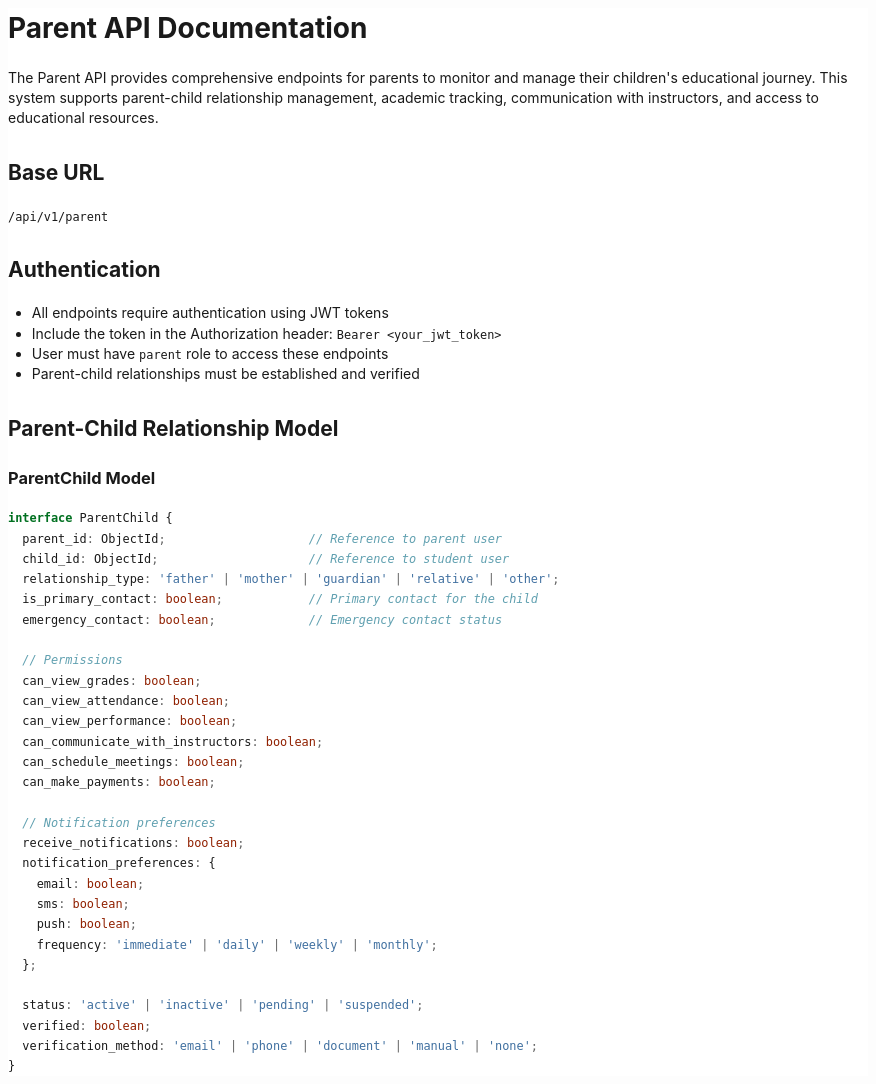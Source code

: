 # Parent API Documentation

The Parent API provides comprehensive endpoints for parents to monitor and manage their children's educational journey. This system supports parent-child relationship management, academic tracking, communication with instructors, and access to educational resources.

## Base URL
```
/api/v1/parent
```

## Authentication
- All endpoints require authentication using JWT tokens
- Include the token in the Authorization header: `Bearer <your_jwt_token>`
- User must have `parent` role to access these endpoints
- Parent-child relationships must be established and verified

## Parent-Child Relationship Model

### ParentChild Model
```typescript
interface ParentChild {
  parent_id: ObjectId;                    // Reference to parent user
  child_id: ObjectId;                     // Reference to student user
  relationship_type: 'father' | 'mother' | 'guardian' | 'relative' | 'other';
  is_primary_contact: boolean;            // Primary contact for the child
  emergency_contact: boolean;             // Emergency contact status
  
  // Permissions
  can_view_grades: boolean;
  can_view_attendance: boolean;
  can_view_performance: boolean;
  can_communicate_with_instructors: boolean;
  can_schedule_meetings: boolean;
  can_make_payments: boolean;
  
  // Notification preferences
  receive_notifications: boolean;
  notification_preferences: {
    email: boolean;
    sms: boolean;
    push: boolean;
    frequency: 'immediate' | 'daily' | 'weekly' | 'monthly';
  };
  
  status: 'active' | 'inactive' | 'pending' | 'suspended';
  verified: boolean;
  verification_method: 'email' | 'phone' | 'document' | 'manual' | 'none';
}
```
